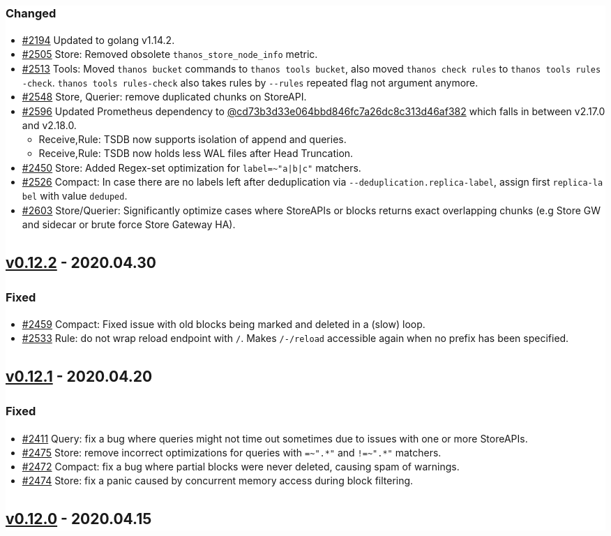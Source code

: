 ### Changed

- [#2194](https://github.com/thanos-io/thanos/pull/2194) Updated to golang v1.14.2.
- [#2505](https://github.com/thanos-io/thanos/pull/2505) Store: Removed obsolete `thanos_store_node_info` metric.
- [#2513](https://github.com/thanos-io/thanos/pull/2513) Tools: Moved `thanos bucket` commands to `thanos tools bucket`, also moved `thanos check rules` to `thanos tools rules-check`. `thanos tools rules-check` also takes rules by `--rules` repeated flag not argument anymore.
- [#2548](https://github.com/thanos-io/thanos/pull/2548/commits/53e69bd89b2b08c18df298eed7d90cb7179cc0ec) Store, Querier: remove duplicated chunks on StoreAPI.
- [#2596](https://github.com/thanos-io/thanos/pull/2596) Updated Prometheus dependency to [@cd73b3d33e064bbd846fc7a26dc8c313d46af382](https://github.com/prometheus/prometheus/commit/cd73b3d33e064bbd846fc7a26dc8c313d46af382) which falls in between v2.17.0 and v2.18.0.
  - Receive,Rule: TSDB now supports isolation of append and queries.
  - Receive,Rule: TSDB now holds less WAL files after Head Truncation.
- [#2450](https://github.com/thanos-io/thanos/pull/2450) Store: Added Regex-set optimization for `label=~"a|b|c"` matchers.
- [#2526](https://github.com/thanos-io/thanos/pull/2526) Compact: In case there are no labels left after deduplication via `--deduplication.replica-label`, assign first `replica-label` with value `deduped`.
- [#2603](https://github.com/thanos-io/thanos/pull/2603) Store/Querier: Significantly optimize cases where StoreAPIs or blocks returns exact overlapping chunks (e.g Store GW and sidecar or brute force Store Gateway HA).

## [v0.12.2](https://github.com/thanos-io/thanos/releases/tag/v0.12.2) - 2020.04.30

### Fixed

- [#2459](https://github.com/thanos-io/thanos/issues/2459) Compact: Fixed issue with old blocks being marked and deleted in a (slow) loop.
- [#2533](https://github.com/thanos-io/thanos/pull/2515) Rule: do not wrap reload endpoint with `/`. Makes `/-/reload` accessible again when no prefix has been specified.

## [v0.12.1](https://github.com/thanos-io/thanos/releases/tag/v0.12.1) - 2020.04.20

### Fixed

- [#2411](https://github.com/thanos-io/thanos/pull/2411) Query: fix a bug where queries might not time out sometimes due to issues with one or more StoreAPIs.
- [#2475](https://github.com/thanos-io/thanos/pull/2475) Store: remove incorrect optimizations for queries with `=~".*"` and `!=~".*"` matchers.
- [#2472](https://github.com/thanos-io/thanos/pull/2472) Compact: fix a bug where partial blocks were never deleted, causing spam of warnings.
- [#2474](https://github.com/thanos-io/thanos/pull/2474) Store: fix a panic caused by concurrent memory access during block filtering.

## [v0.12.0](https://github.com/thanos-io/thanos/releases/tag/v0.12.0) - 2020.04.15
